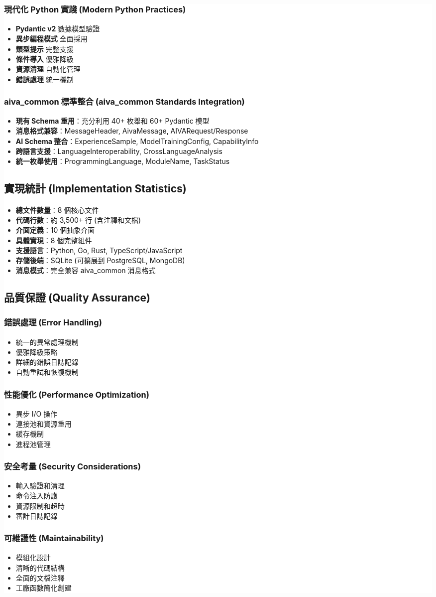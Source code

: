 ### 現代化 Python 實踐 (Modern Python Practices)
- **Pydantic v2** 數據模型驗證
- **異步編程模式** 全面採用
- **類型提示** 完整支援
- **條件導入** 優雅降級
- **資源清理** 自動化管理
- **錯誤處理** 統一機制

### aiva_common 標準整合 (aiva_common Standards Integration)
- **現有 Schema 重用**：充分利用 40+ 枚舉和 60+ Pydantic 模型
- **消息格式兼容**：MessageHeader, AivaMessage, AIVARequest/Response
- **AI Schema 整合**：ExperienceSample, ModelTrainingConfig, CapabilityInfo
- **跨語言支援**：LanguageInteroperability, CrossLanguageAnalysis
- **統一枚舉使用**：ProgrammingLanguage, ModuleName, TaskStatus

## 實現統計 (Implementation Statistics)

- **總文件數量**：8 個核心文件
- **代碼行數**：約 3,500+ 行 (含注釋和文檔)
- **介面定義**：10 個抽象介面
- **具體實現**：8 個完整組件
- **支援語言**：Python, Go, Rust, TypeScript/JavaScript
- **存儲後端**：SQLite (可擴展到 PostgreSQL, MongoDB)
- **消息模式**：完全兼容 aiva_common 消息格式

## 品質保證 (Quality Assurance)

### 錯誤處理 (Error Handling)
- 統一的異常處理機制
- 優雅降級策略
- 詳細的錯誤日誌記錄
- 自動重試和恢復機制

### 性能優化 (Performance Optimization)
- 異步 I/O 操作
- 連接池和資源重用
- 緩存機制
- 進程池管理

### 安全考量 (Security Considerations)
- 輸入驗證和清理
- 命令注入防護
- 資源限制和超時
- 審計日誌記錄

### 可維護性 (Maintainability)
- 模組化設計
- 清晰的代碼結構
- 全面的文檔注釋
- 工廠函數簡化創建
